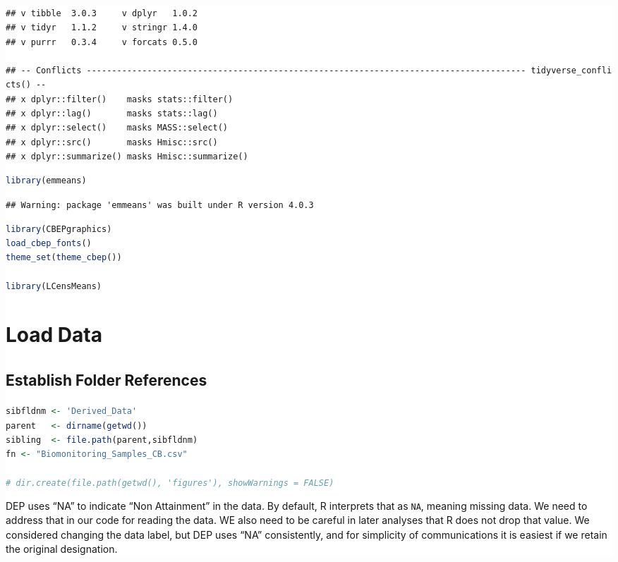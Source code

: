     ## v tibble  3.0.3     v dplyr   1.0.2
    ## v tidyr   1.1.2     v stringr 1.4.0
    ## v purrr   0.3.4     v forcats 0.5.0

    ## -- Conflicts --------------------------------------------------------------------------------------- tidyverse_conflicts() --
    ## x dplyr::filter()    masks stats::filter()
    ## x dplyr::lag()       masks stats::lag()
    ## x dplyr::select()    masks MASS::select()
    ## x dplyr::src()       masks Hmisc::src()
    ## x dplyr::summarize() masks Hmisc::summarize()

``` r
library(emmeans)
```

    ## Warning: package 'emmeans' was built under R version 4.0.3

``` r
library(CBEPgraphics)
load_cbep_fonts()
theme_set(theme_cbep())

library(LCensMeans)
```

# Load Data

## Establish Folder References

``` r
sibfldnm <- 'Derived_Data'
parent   <- dirname(getwd())
sibling  <- file.path(parent,sibfldnm)
fn <- "Biomonitoring_Samples_CB.csv"

# dir.create(file.path(getwd(), 'figures'), showWarnings = FALSE)
```

DEP uses “NA” to indicate “Non Attainment” in the data. By default, R
interprets that as `NA`, meaning missing data. We need to address that
in our code for reading the data. WE also need to be careful in later
analyses that R does not drop that value. We considered changing the
data label, but DEP uses “NA” consistently, and for simplicity of
communications it is easiest if we retain the original designation.
